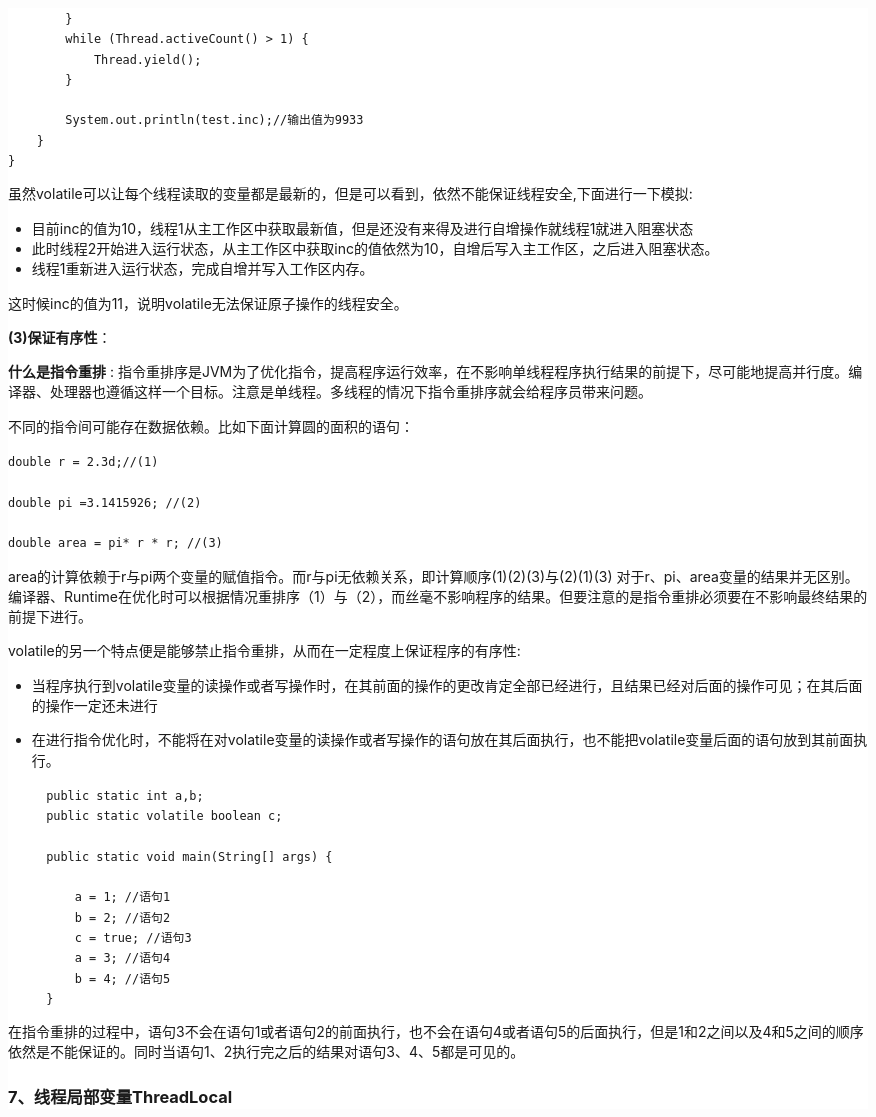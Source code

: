 	        }
	        while (Thread.activeCount() > 1) {
	            Thread.yield();
	        }
	
	        System.out.println(test.inc);//输出值为9933
	    }
	}


虽然volatile可以让每个线程读取的变量都是最新的，但是可以看到，依然不能保证线程安全,下面进行一下模拟:

+ 目前inc的值为10，线程1从主工作区中获取最新值，但是还没有来得及进行自增操作就线程1就进入阻塞状态
+ 此时线程2开始进入运行状态，从主工作区中获取inc的值依然为10，自增后写入主工作区，之后进入阻塞状态。
+ 线程1重新进入运行状态，完成自增并写入工作区内存。

这时候inc的值为11，说明volatile无法保证原子操作的线程安全。



**(3)保证有序性**：


**什么是指令重排** : 指令重排序是JVM为了优化指令，提高程序运行效率，在不影响单线程程序执行结果的前提下，尽可能地提高并行度。编译器、处理器也遵循这样一个目标。注意是单线程。多线程的情况下指令重排序就会给程序员带来问题。

不同的指令间可能存在数据依赖。比如下面计算圆的面积的语句：

	double r = 2.3d;//(1)
	
	double pi =3.1415926; //(2)
	
	double area = pi* r * r; //(3)

area的计算依赖于r与pi两个变量的赋值指令。而r与pi无依赖关系，即计算顺序(1)(2)(3)与(2)(1)(3) 对于r、pi、area变量的结果并无区别。编译器、Runtime在优化时可以根据情况重排序（1）与（2），而丝毫不影响程序的结果。但要注意的是指令重排必须要在不影响最终结果的前提下进行。



volatile的另一个特点便是能够禁止指令重排，从而在一定程度上保证程序的有序性:

+ 当程序执行到volatile变量的读操作或者写操作时，在其前面的操作的更改肯定全部已经进行，且结果已经对后面的操作可见；在其后面的操作一定还未进行
+ 在进行指令优化时，不能将在对volatile变量的读操作或者写操作的语句放在其后面执行，也不能把volatile变量后面的语句放到其前面执行。


	    public static int a,b;
	    public static volatile boolean c;
	
	    public static void main(String[] args) {
	
	        a = 1; //语句1
	        b = 2; //语句2
	        c = true; //语句3
	        a = 3; //语句4
	        b = 4; //语句5
	    }

在指令重排的过程中，语句3不会在语句1或者语句2的前面执行，也不会在语句4或者语句5的后面执行，但是1和2之间以及4和5之间的顺序依然是不能保证的。同时当语句1、2执行完之后的结果对语句3、4、5都是可见的。


### 7、线程局部变量ThreadLocal

